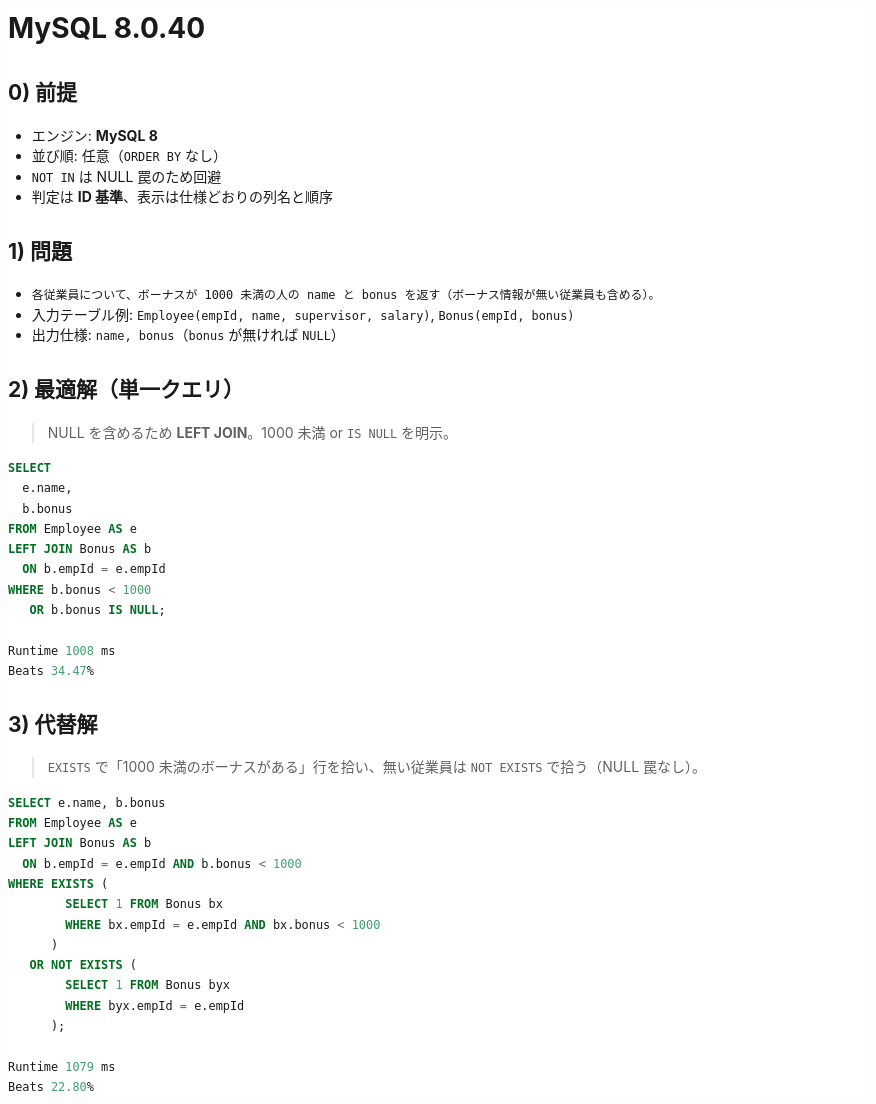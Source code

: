 # MySQL 8.0.40

## 0) 前提

- エンジン: **MySQL 8**
- 並び順: 任意（`ORDER BY` なし）
- `NOT IN` は NULL 罠のため回避
- 判定は **ID 基準**、表示は仕様どおりの列名と順序

## 1) 問題

- `各従業員について、ボーナスが 1000 未満の人の name と bonus を返す（ボーナス情報が無い従業員も含める）。`
- 入力テーブル例: `Employee(empId, name, supervisor, salary)`, `Bonus(empId, bonus)`
- 出力仕様: `name, bonus`（`bonus` が無ければ `NULL`）

## 2) 最適解（単一クエリ）

> NULL を含めるため **LEFT JOIN**。1000 未満 or `IS NULL` を明示。

```sql
SELECT
  e.name,
  b.bonus
FROM Employee AS e
LEFT JOIN Bonus AS b
  ON b.empId = e.empId
WHERE b.bonus < 1000
   OR b.bonus IS NULL;

Runtime 1008 ms
Beats 34.47%

```

## 3) 代替解

> `EXISTS` で「1000 未満のボーナスがある」行を拾い、無い従業員は `NOT EXISTS` で拾う（NULL 罠なし）。

```sql
SELECT e.name, b.bonus
FROM Employee AS e
LEFT JOIN Bonus AS b
  ON b.empId = e.empId AND b.bonus < 1000
WHERE EXISTS (
        SELECT 1 FROM Bonus bx
        WHERE bx.empId = e.empId AND bx.bonus < 1000
      )
   OR NOT EXISTS (
        SELECT 1 FROM Bonus byx
        WHERE byx.empId = e.empId
      );

Runtime 1079 ms
Beats 22.80%

```
